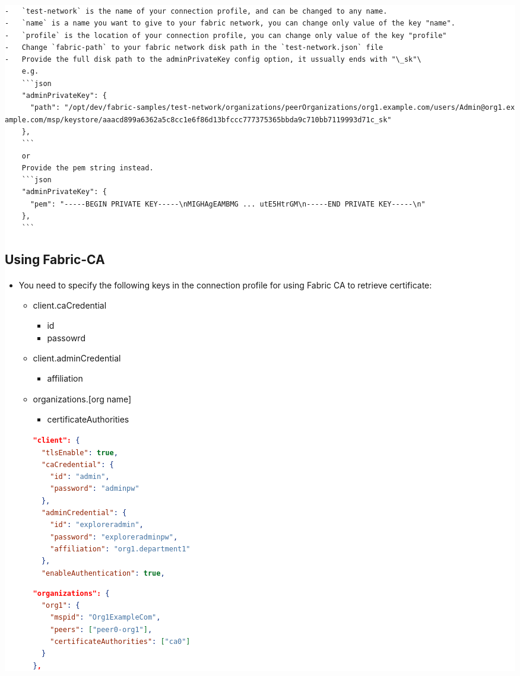     -   `test-network` is the name of your connection profile, and can be changed to any name.
    -   `name` is a name you want to give to your fabric network, you can change only value of the key "name".
    -   `profile` is the location of your connection profile, you can change only value of the key "profile"
    -   Change `fabric-path` to your fabric network disk path in the `test-network.json` file
    -   Provide the full disk path to the adminPrivateKey config option, it ussually ends with "\_sk"\
        e.g.
        ```json
        "adminPrivateKey": {
          "path": "/opt/dev/fabric-samples/test-network/organizations/peerOrganizations/org1.example.com/users/Admin@org1.example.com/msp/keystore/aaacd899a6362a5c8cc1e6f86d13bfccc777375365bbda9c710bb7119993d71c_sk"
        },
        ```
        or
        Provide the pem string instead.
        ```json
        "adminPrivateKey": {
          "pem": "-----BEGIN PRIVATE KEY-----\nMIGHAgEAMBMG ... utE5HtrGM\n-----END PRIVATE KEY-----\n"
        },
        ```

## Using Fabric-CA

-   You need to specify the following keys in the connection profile for using Fabric CA to retrieve certificate:

    -   client.caCredential
        -   id
        -   passowrd
    -   client.adminCredential
        -   affiliation
    -   organizations.[org name]

        -   certificateAuthorities

        ```json
        "client": {
          "tlsEnable": true,
          "caCredential": {
            "id": "admin",
            "password": "adminpw"
          },
          "adminCredential": {
            "id": "exploreradmin",
            "password": "exploreradminpw",
            "affiliation": "org1.department1"
          },
          "enableAuthentication": true,
        ```

        ```json
        "organizations": {
          "org1": {
            "mspid": "Org1ExampleCom",
            "peers": ["peer0-org1"],
            "certificateAuthorities": ["ca0"]
          }
        },
        ```

